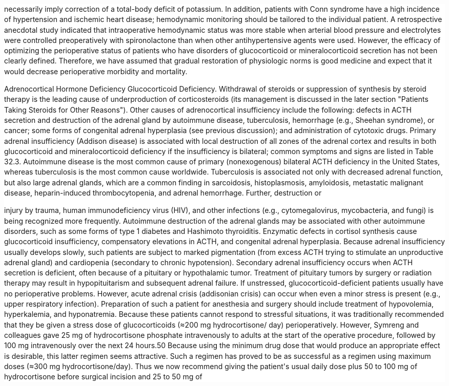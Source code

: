 necessarily imply correction of a total-body deficit of potassium. In
addition, patients with Conn syndrome have a high incidence of
hypertension and ischemic heart disease; hemodynamic monitoring should
be tailored to the individual patient. A retrospective anecdotal study
indicated that intraoperative hemodynamic status was more stable when
arterial blood pressure and electrolytes were controlled preoperatively
with spironolactone than when other antihypertensive agents were used.
However, the efficacy of optimizing the perioperative status of patients
who have disorders of glucocorticoid or mineralocorticoid secretion has
not been clearly defined. Therefore, we have assumed that gradual
restoration of physiologic norms is good medicine and expect that it
would decrease perioperative morbidity and mortality.

Adrenocortical Hormone Deficiency Glucocorticoid Deficiency. Withdrawal
of steroids or suppression of synthesis by steroid therapy is the
leading cause of underproduction of corticosteroids (its management is
discussed in the later section "Patients Taking Steroids for Other
Reasons"). Other causes of adrenocortical insufficiency include the
following: defects in ACTH secretion and destruction of the adrenal
gland by autoimmune disease, tuberculosis, hemorrhage (e.g., Sheehan
syndrome), or cancer; some forms of congenital adrenal hyperplasia (see
previous discussion); and administration of cytotoxic drugs. Primary
adrenal insufficiency (Addison disease) is associated with local
destruction of all zones of the adrenal cortex and results in both
glucocorticoid and mineralocorticoid deficiency if the insufficiency is
bilateral; common symptoms and signs are listed in Table 32.3.
Autoimmune disease is the most common cause of primary (nonexogenous)
bilateral ACTH deficiency in the United States, whereas tuberculosis is
the most common cause worldwide. Tuberculosis is associated not only
with decreased adrenal function, but also large adrenal glands, which
are a common finding in sarcoidosis, histoplasmosis, amyloidosis,
metastatic malignant disease, heparin-induced thrombocytopenia, and
adrenal hemorrhage. Further, destruction or

injury by trauma, human immunodeficiency virus (HIV), and other
infections (e.g., cytomegalovirus, mycobacteria, and fungi) is being
recognized more frequently. Autoimmune destruction of the adrenal glands
may be associated with other autoimmune disorders, such as some forms of
type 1 diabetes and Hashimoto thyroiditis. Enzymatic defects in cortisol
synthesis cause glucocorticoid insufficiency, compensatory elevations in
ACTH, and congenital adrenal hyperplasia. Because adrenal insufficiency
usually develops slowly, such patients are subject to marked
pigmentation (from excess ACTH trying to stimulate an unproductive
adrenal gland) and cardiopenia (secondary to chronic hypotension).
Secondary adrenal insufficiency occurs when ACTH secretion is deficient,
often because of a pituitary or hypothalamic tumor. Treatment of
pituitary tumors by surgery or radiation therapy may result in
hypopituitarism and subsequent adrenal failure. If unstressed,
glucocorticoid-deficient patients usually have no perioperative
problems. However, acute adrenal crisis (addisonian crisis) can occur
when even a minor stress is present (e.g., upper respiratory infection).
Preparation of such a patient for anesthesia and surgery should include
treatment of hypovolemia, hyperkalemia, and hyponatremia. Because these
patients cannot respond to stressful situations, it was traditionally
recommended that they be given a stress dose of glucocorticoids (≈200 mg
hydrocortisone/ day) perioperatively. However, Symreng and colleagues
gave 25 mg of hydrocortisone phosphate intravenously to adults at the
start of the operative procedure, followed by 100 mg intravenously over
the next 24 hours.50 Because using the minimum drug dose that would
produce an appropriate effect is desirable, this latter regimen seems
attractive. Such a regimen has proved to be as successful as a regimen
using maximum doses (≈300 mg hydrocortisone/day). Thus we now recommend
giving the patient's usual daily dose plus 50 to 100 mg of
hydrocortisone before surgical incision and 25 to 50 mg of